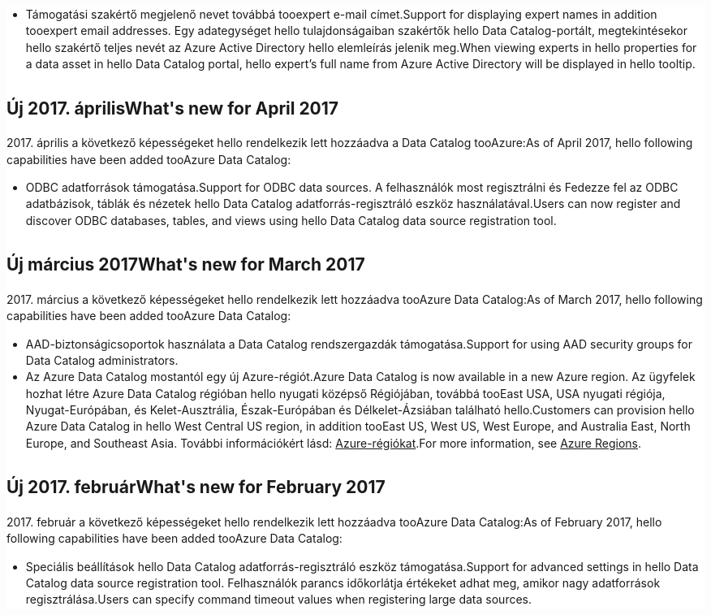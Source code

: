 *   <span data-ttu-id="ab41b-140">Támogatási szakértő megjelenő nevet továbbá tooexpert e-mail címet.</span><span class="sxs-lookup"><span data-stu-id="ab41b-140">Support for displaying expert names in addition tooexpert email addresses.</span></span> <span data-ttu-id="ab41b-141">Egy adategységet hello tulajdonságaiban szakértők hello Data Catalog-portált, megtekintésekor hello szakértő teljes nevét az Azure Active Directory hello elemleírás jelenik meg.</span><span class="sxs-lookup"><span data-stu-id="ab41b-141">When viewing experts in hello properties for a data asset in hello Data Catalog portal, hello expert’s full name from Azure Active Directory will be displayed in hello tooltip.</span></span>

## <a name="whats-new-for-april-2017"></a><span data-ttu-id="ab41b-142">Új 2017. április</span><span class="sxs-lookup"><span data-stu-id="ab41b-142">What's new for April 2017</span></span> 
<span data-ttu-id="ab41b-143">2017. április a következő képességeket hello rendelkezik lett hozzáadva a Data Catalog tooAzure:</span><span class="sxs-lookup"><span data-stu-id="ab41b-143">As of April 2017, hello following capabilities have been added tooAzure Data Catalog:</span></span>
*   <span data-ttu-id="ab41b-144">ODBC adatforrások támogatása.</span><span class="sxs-lookup"><span data-stu-id="ab41b-144">Support for ODBC data sources.</span></span> <span data-ttu-id="ab41b-145">A felhasználók most regisztrálni és Fedezze fel az ODBC adatbázisok, táblák és nézetek hello Data Catalog adatforrás-regisztráló eszköz használatával.</span><span class="sxs-lookup"><span data-stu-id="ab41b-145">Users can now register and discover ODBC databases, tables, and views using hello Data Catalog data source registration tool.</span></span>

## <a name="whats-new-for-march-2017"></a><span data-ttu-id="ab41b-146">Új március 2017</span><span class="sxs-lookup"><span data-stu-id="ab41b-146">What's new for March 2017</span></span> 
<span data-ttu-id="ab41b-147">2017. március a következő képességeket hello rendelkezik lett hozzáadva tooAzure Data Catalog:</span><span class="sxs-lookup"><span data-stu-id="ab41b-147">As of March 2017, hello following capabilities have been added tooAzure Data Catalog:</span></span>
*   <span data-ttu-id="ab41b-148">AAD-biztonságicsoportok használata a Data Catalog rendszergazdák támogatása.</span><span class="sxs-lookup"><span data-stu-id="ab41b-148">Support for using AAD security groups for Data Catalog administrators.</span></span>
*   <span data-ttu-id="ab41b-149">Az Azure Data Catalog mostantól egy új Azure-régiót.</span><span class="sxs-lookup"><span data-stu-id="ab41b-149">Azure Data Catalog is now available in a new Azure region.</span></span> <span data-ttu-id="ab41b-150">Az ügyfelek hozhat létre Azure Data Catalog régióban hello nyugati középső Régiójában, továbbá tooEast USA, USA nyugati régiója, Nyugat-Európában, és Kelet-Ausztrália, Észak-Európában és Délkelet-Ázsiában található hello.</span><span class="sxs-lookup"><span data-stu-id="ab41b-150">Customers can provision hello Azure Data Catalog in hello West Central US region, in addition tooEast US, West US, West Europe, and Australia East, North Europe, and Southeast Asia.</span></span> <span data-ttu-id="ab41b-151">További információkért lásd: [Azure-régiókat](https://azure.microsoft.com/regions/).</span><span class="sxs-lookup"><span data-stu-id="ab41b-151">For more information, see [Azure Regions](https://azure.microsoft.com/regions/).</span></span>

## <a name="whats-new-for-february-2017"></a><span data-ttu-id="ab41b-152">Új 2017. február</span><span class="sxs-lookup"><span data-stu-id="ab41b-152">What's new for February 2017</span></span> 
<span data-ttu-id="ab41b-153">2017. február a következő képességeket hello rendelkezik lett hozzáadva tooAzure Data Catalog:</span><span class="sxs-lookup"><span data-stu-id="ab41b-153">As of February 2017, hello following capabilities have been added tooAzure Data Catalog:</span></span>
*   <span data-ttu-id="ab41b-154">Speciális beállítások hello Data Catalog adatforrás-regisztráló eszköz támogatása.</span><span class="sxs-lookup"><span data-stu-id="ab41b-154">Support for advanced settings in hello Data Catalog data source registration tool.</span></span> <span data-ttu-id="ab41b-155">Felhasználók parancs időkorlátja értékeket adhat meg, amikor nagy adatforrások regisztrálása.</span><span class="sxs-lookup"><span data-stu-id="ab41b-155">Users can specify command timeout values when registering large data sources.</span></span>